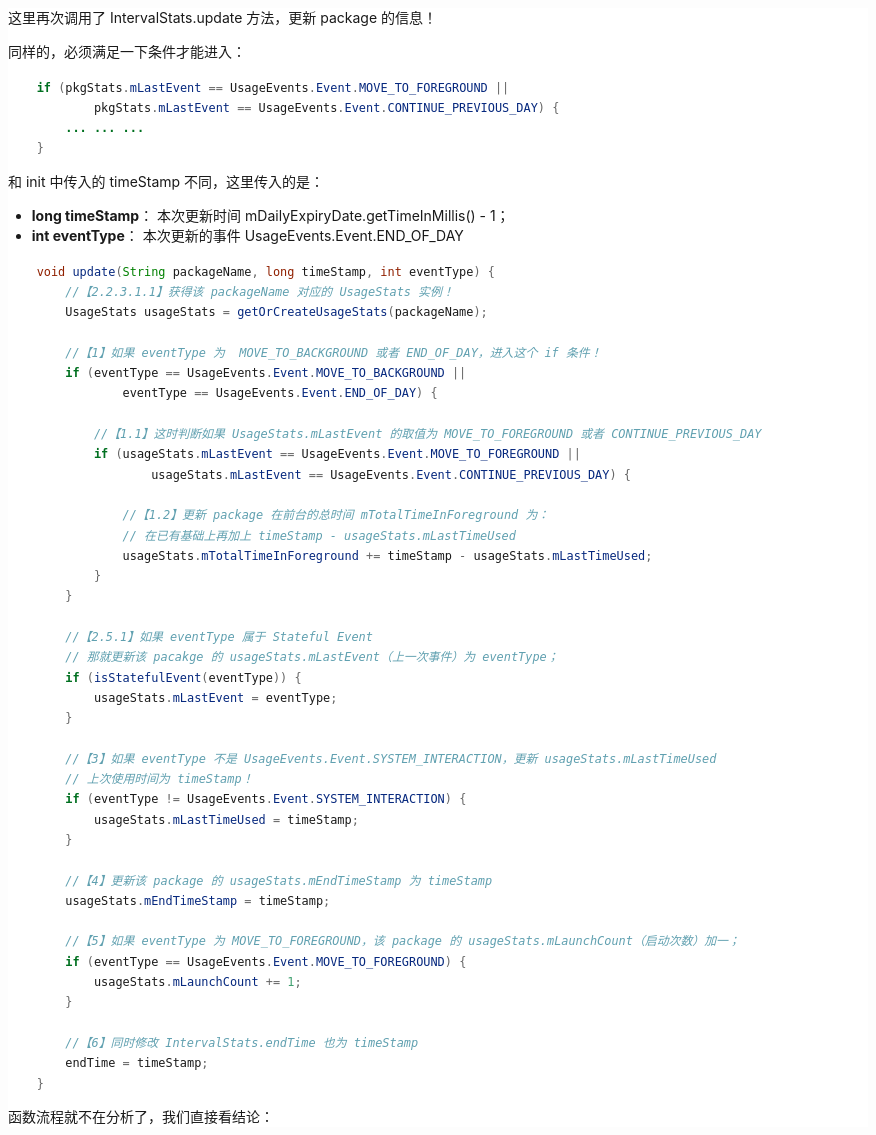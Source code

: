 这里再次调用了 IntervalStats.update 方法，更新 package 的信息！

同样的，必须满足一下条件才能进入：

```java
    if (pkgStats.mLastEvent == UsageEvents.Event.MOVE_TO_FOREGROUND ||
            pkgStats.mLastEvent == UsageEvents.Event.CONTINUE_PREVIOUS_DAY) {
        ... ... ...
    }
```
和 init 中传入的 timeStamp 不同，这里传入的是：

- **long timeStamp**：  本次更新时间 mDailyExpiryDate.getTimeInMillis() - 1；            
- **int eventType**：   本次更新的事件 UsageEvents.Event.END_OF_DAY
                
```java
    void update(String packageName, long timeStamp, int eventType) {
        //【2.2.3.1.1】获得该 packageName 对应的 UsageStats 实例！
        UsageStats usageStats = getOrCreateUsageStats(packageName);

        //【1】如果 eventType 为  MOVE_TO_BACKGROUND 或者 END_OF_DAY，进入这个 if 条件！
        if (eventType == UsageEvents.Event.MOVE_TO_BACKGROUND ||
                eventType == UsageEvents.Event.END_OF_DAY) {

            //【1.1】这时判断如果 UsageStats.mLastEvent 的取值为 MOVE_TO_FOREGROUND 或者 CONTINUE_PREVIOUS_DAY
            if (usageStats.mLastEvent == UsageEvents.Event.MOVE_TO_FOREGROUND ||
                    usageStats.mLastEvent == UsageEvents.Event.CONTINUE_PREVIOUS_DAY) {
    
                //【1.2】更新 package 在前台的总时间 mTotalTimeInForeground 为：
                // 在已有基础上再加上 timeStamp - usageStats.mLastTimeUsed
                usageStats.mTotalTimeInForeground += timeStamp - usageStats.mLastTimeUsed;
            }
        }

        //【2.5.1】如果 eventType 属于 Stateful Event
        // 那就更新该 pacakge 的 usageStats.mLastEvent（上一次事件）为 eventType；
        if (isStatefulEvent(eventType)) {
            usageStats.mLastEvent = eventType;
        }

        //【3】如果 eventType 不是 UsageEvents.Event.SYSTEM_INTERACTION，更新 usageStats.mLastTimeUsed
        // 上次使用时间为 timeStamp！
        if (eventType != UsageEvents.Event.SYSTEM_INTERACTION) {
            usageStats.mLastTimeUsed = timeStamp;
        }
        
        //【4】更新该 package 的 usageStats.mEndTimeStamp 为 timeStamp 
        usageStats.mEndTimeStamp = timeStamp;

        //【5】如果 eventType 为 MOVE_TO_FOREGROUND，该 package 的 usageStats.mLaunchCount（启动次数）加一；
        if (eventType == UsageEvents.Event.MOVE_TO_FOREGROUND) {
            usageStats.mLaunchCount += 1;
        }

        //【6】同时修改 IntervalStats.endTime 也为 timeStamp
        endTime = timeStamp;
    }
```
函数流程就不在分析了，我们直接看结论：
